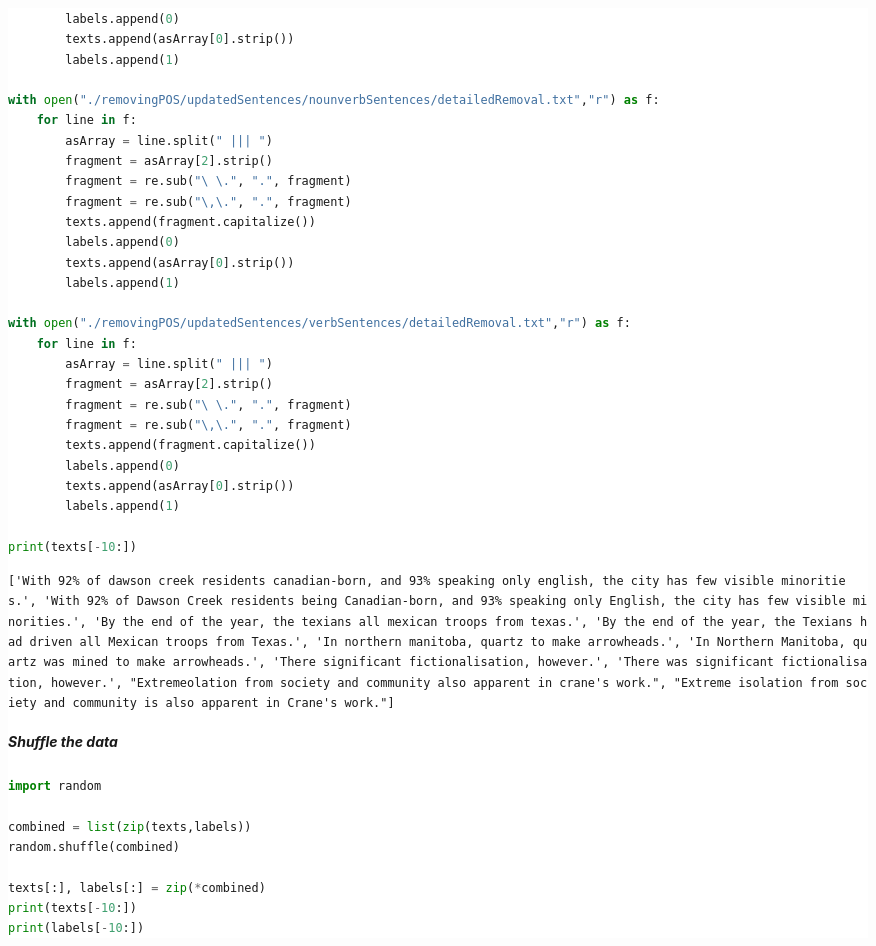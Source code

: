 ```python
        labels.append(0)
        texts.append(asArray[0].strip())
        labels.append(1)

with open("./removingPOS/updatedSentences/nounverbSentences/detailedRemoval.txt","r") as f:
    for line in f:
        asArray = line.split(" ||| ")
        fragment = asArray[2].strip()
        fragment = re.sub("\ \.", ".", fragment)
        fragment = re.sub("\,\.", ".", fragment)
        texts.append(fragment.capitalize())
        labels.append(0)
        texts.append(asArray[0].strip())
        labels.append(1)
        
with open("./removingPOS/updatedSentences/verbSentences/detailedRemoval.txt","r") as f:
    for line in f:
        asArray = line.split(" ||| ")
        fragment = asArray[2].strip()
        fragment = re.sub("\ \.", ".", fragment)
        fragment = re.sub("\,\.", ".", fragment)
        texts.append(fragment.capitalize())
        labels.append(0)
        texts.append(asArray[0].strip())
        labels.append(1)
        
print(texts[-10:])
```

    ['With 92% of dawson creek residents canadian-born, and 93% speaking only english, the city has few visible minorities.', 'With 92% of Dawson Creek residents being Canadian-born, and 93% speaking only English, the city has few visible minorities.', 'By the end of the year, the texians all mexican troops from texas.', 'By the end of the year, the Texians had driven all Mexican troops from Texas.', 'In northern manitoba, quartz to make arrowheads.', 'In Northern Manitoba, quartz was mined to make arrowheads.', 'There significant fictionalisation, however.', 'There was significant fictionalisation, however.', "Extremeolation from society and community also apparent in crane's work.", "Extreme isolation from society and community is also apparent in Crane's work."]


##### Shuffle the data


```python
import random

combined = list(zip(texts,labels))
random.shuffle(combined)

texts[:], labels[:] = zip(*combined)
print(texts[-10:])
print(labels[-10:])
```
